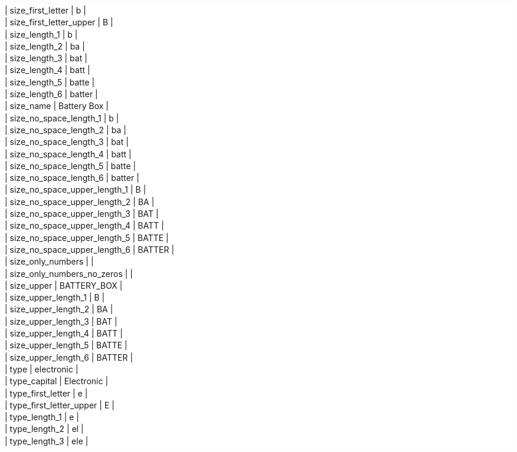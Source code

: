 | size_first_letter | b |  
| size_first_letter_upper | B |  
| size_length_1 | b |  
| size_length_2 | ba |  
| size_length_3 | bat |  
| size_length_4 | batt |  
| size_length_5 | batte |  
| size_length_6 | batter |  
| size_name | Battery Box |  
| size_no_space_length_1 | b |  
| size_no_space_length_2 | ba |  
| size_no_space_length_3 | bat |  
| size_no_space_length_4 | batt |  
| size_no_space_length_5 | batte |  
| size_no_space_length_6 | batter |  
| size_no_space_upper_length_1 | B |  
| size_no_space_upper_length_2 | BA |  
| size_no_space_upper_length_3 | BAT |  
| size_no_space_upper_length_4 | BATT |  
| size_no_space_upper_length_5 | BATTE |  
| size_no_space_upper_length_6 | BATTER |  
| size_only_numbers |  |  
| size_only_numbers_no_zeros |  |  
| size_upper | BATTERY_BOX |  
| size_upper_length_1 | B |  
| size_upper_length_2 | BA |  
| size_upper_length_3 | BAT |  
| size_upper_length_4 | BATT |  
| size_upper_length_5 | BATTE |  
| size_upper_length_6 | BATTER |  
| type | electronic |  
| type_capital | Electronic |  
| type_first_letter | e |  
| type_first_letter_upper | E |  
| type_length_1 | e |  
| type_length_2 | el |  
| type_length_3 | ele |  